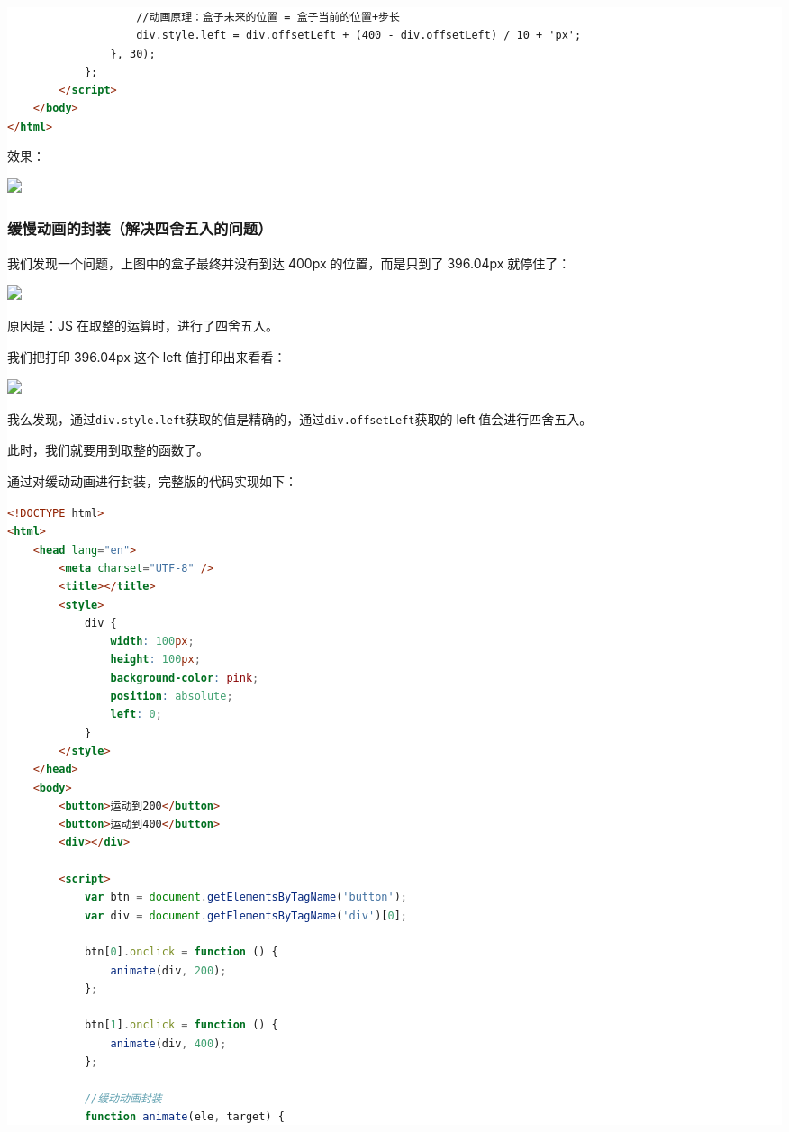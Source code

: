 ```html
                    //动画原理：盒子未来的位置 = 盒子当前的位置+步长
                    div.style.left = div.offsetLeft + (400 - div.offsetLeft) / 10 + 'px';
                }, 30);
            };
        </script>
    </body>
</html>
```

效果：

![](http://img.smyhvae.com/20180202_2046.gif)

### 缓慢动画的封装（解决四舍五入的问题）

我们发现一个问题，上图中的盒子最终并没有到达 400px 的位置，而是只到了 396.04px 就停住了：

![](http://img.smyhvae.com/20180202_2140.png)

原因是：JS 在取整的运算时，进行了四舍五入。

我们把打印 396.04px 这个 left 值打印出来看看：

![](http://img.smyhvae.com/20180202_2150.png)

我么发现，通过`div.style.left`获取的值是精确的，通过`div.offsetLeft`获取的 left 值会进行四舍五入。

此时，我们就要用到取整的函数了。

通过对缓动动画进行封装，完整版的代码实现如下：

```html
<!DOCTYPE html>
<html>
    <head lang="en">
        <meta charset="UTF-8" />
        <title></title>
        <style>
            div {
                width: 100px;
                height: 100px;
                background-color: pink;
                position: absolute;
                left: 0;
            }
        </style>
    </head>
    <body>
        <button>运动到200</button>
        <button>运动到400</button>
        <div></div>

        <script>
            var btn = document.getElementsByTagName('button');
            var div = document.getElementsByTagName('div')[0];

            btn[0].onclick = function () {
                animate(div, 200);
            };

            btn[1].onclick = function () {
                animate(div, 400);
            };

            //缓动动画封装
            function animate(ele, target) {
```